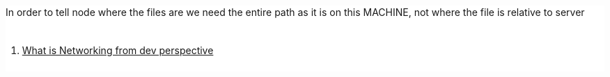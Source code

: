 In order to tell node where the files are we need the entire path as it is on this MACHINE, not where the file is relative to server
<br>
<br>

1. [What is Networking from dev perspective]()
   <br>
   <br>
